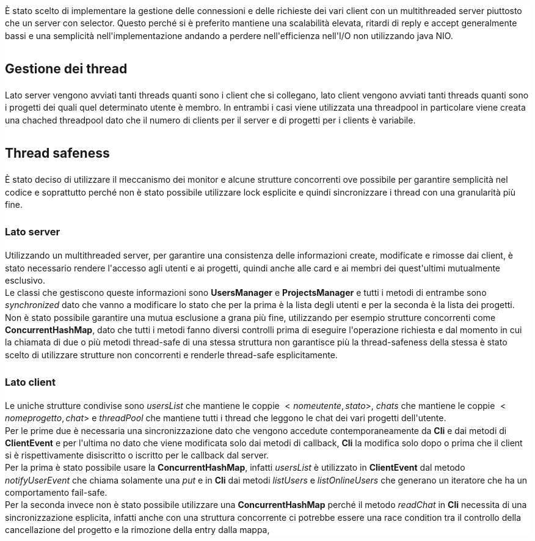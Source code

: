 È stato scelto di implementare la gestione delle connessioni e delle
richieste dei vari client con un multithreaded server piuttosto che un
server con selector. Questo perché si è preferito mantiene una
scalabilità elevata, ritardi di reply e accept generalmente bassi e una
semplicità nell'implementazione andando a perdere nell'efficienza
nell'I/O non utilizzando java NIO.

Gestione dei thread
-------------------

Lato server vengono avviati tanti threads quanti sono i client che si
collegano, lato client vengono avviati tanti threads quanti sono i
progetti dei quali quel determinato utente è membro. In entrambi i casi
viene utilizzata una threadpool in particolare viene creata una chached
threadpool dato che il numero di clients per il server e di progetti per
i clients è variabile.

Thread safeness
---------------

È stato deciso di utilizzare il meccanismo dei monitor e alcune
strutture concorrenti ove possibile per garantire semplicità nel codice
e soprattutto perché non è stato possibile utilizzare lock esplicite e
quindi sincronizzare i thread con una granularità più fine.

### Lato server

Utilizzando un multithreaded server, per garantire una consistenza delle
informazioni create, modificate e rimosse dai client, è stato necessario
rendere l'accesso agli utenti e ai progetti, quindi anche alle card e ai
membri dei quest'ultimi mutualmente esclusivo.\
Le classi che gestiscono queste informazioni sono **UsersManager** e
**ProjectsManager** e tutti i metodi di entrambe sono *synchronized*
dato che vanno a modificare lo stato che per la prima è la lista degli
utenti e per la seconda è la lista dei progetti.\
Non è stato possibile garantire una mutua esclusione a grana più fine,
utilizzando per esempio strutture concorrenti come
**ConcurrentHashMap**, dato che tutti i metodi fanno diversi controlli
prima di eseguire l'operazione richiesta e dal momento in cui la
chiamata di due o più metodi thread-safe di una stessa struttura non
garantisce più la thread-safeness della stessa è stato scelto di
utilizzare strutture non concorrenti e renderle thread-safe
esplicitamente.

### Lato client

Le uniche strutture condivise sono *usersList* che mantiene le coppie
$<nome utente, stato>$, *chats* che mantiene le coppie
$<nome progetto, chat>$ e *threadPool* che mantiene tutti i thread che
leggono le chat dei vari progetti dell'utente.\
Per le prime due è necessaria una sincronizzazione dato che vengono
accedute contemporaneamente da **Cli** e dai metodi di **ClientEvent** e
per l'ultima no dato che viene modificata solo dai metodi di callback,
**Cli** la modifica solo dopo o prima che il client si è rispettivamente
disiscritto o iscritto per le callback dal server.\
Per la prima è stato possibile usare la **ConcurrentHashMap**, infatti
*usersList* è utilizzato in **ClientEvent** dal metodo *notifyUserEvent*
che chiama solamente una *put* e in **Cli** dai metodi *listUsers* e
*listOnlineUsers* che generano un iteratore che ha un comportamento
fail-safe.\
Per la seconda invece non è stato possibile utilizzare una
**ConcurrentHashMap** perché il metodo *readChat* in **Cli** necessita
di una sincronizzazione esplicita, infatti anche con una struttura
concorrente ci potrebbe essere una race condition tra il controllo della
cancellazione del progetto e la rimozione della entry dalla mappa,